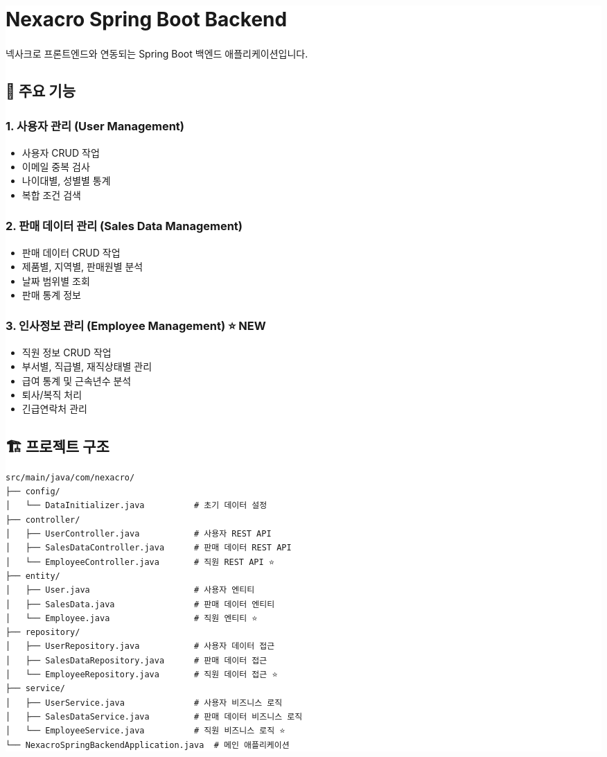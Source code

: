 # Nexacro Spring Boot Backend

넥사크로 프론트엔드와 연동되는 Spring Boot 백엔드 애플리케이션입니다.

## 🚀 주요 기능

### 1. 사용자 관리 (User Management)
- 사용자 CRUD 작업
- 이메일 중복 검사
- 나이대별, 성별별 통계
- 복합 조건 검색

### 2. 판매 데이터 관리 (Sales Data Management)
- 판매 데이터 CRUD 작업
- 제품별, 지역별, 판매원별 분석
- 날짜 범위별 조회
- 판매 통계 정보

### 3. 인사정보 관리 (Employee Management) ⭐ **NEW**
- 직원 정보 CRUD 작업
- 부서별, 직급별, 재직상태별 관리
- 급여 통계 및 근속년수 분석
- 퇴사/복직 처리
- 긴급연락처 관리

## 🏗️ 프로젝트 구조

```
src/main/java/com/nexacro/
├── config/
│   └── DataInitializer.java          # 초기 데이터 설정
├── controller/
│   ├── UserController.java           # 사용자 REST API
│   ├── SalesDataController.java      # 판매 데이터 REST API
│   └── EmployeeController.java       # 직원 REST API ⭐
├── entity/
│   ├── User.java                     # 사용자 엔티티
│   ├── SalesData.java                # 판매 데이터 엔티티
│   └── Employee.java                 # 직원 엔티티 ⭐
├── repository/
│   ├── UserRepository.java           # 사용자 데이터 접근
│   ├── SalesDataRepository.java      # 판매 데이터 접근
│   └── EmployeeRepository.java       # 직원 데이터 접근 ⭐
├── service/
│   ├── UserService.java              # 사용자 비즈니스 로직
│   ├── SalesDataService.java         # 판매 데이터 비즈니스 로직
│   └── EmployeeService.java          # 직원 비즈니스 로직 ⭐
└── NexacroSpringBackendApplication.java  # 메인 애플리케이션
```
